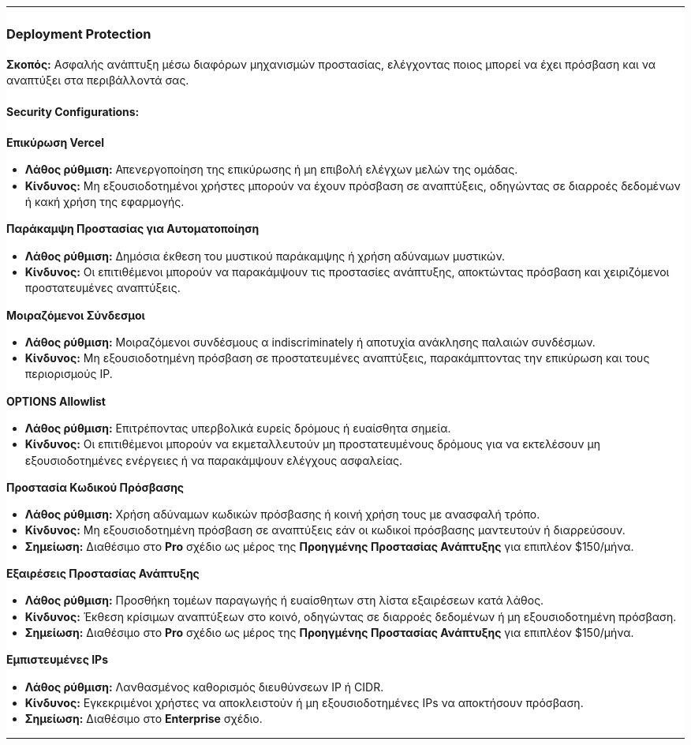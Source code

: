 ***

### Deployment Protection

**Σκοπός:** Ασφαλής ανάπτυξη μέσω διαφόρων μηχανισμών προστασίας, ελέγχοντας ποιος μπορεί να έχει πρόσβαση και να αναπτύξει στα περιβάλλοντά σας.

#### Security Configurations:

**Επικύρωση Vercel**

* **Λάθος ρύθμιση:** Απενεργοποίηση της επικύρωσης ή μη επιβολή ελέγχων μελών της ομάδας.
* **Κίνδυνος:** Μη εξουσιοδοτημένοι χρήστες μπορούν να έχουν πρόσβαση σε αναπτύξεις, οδηγώντας σε διαρροές δεδομένων ή κακή χρήση της εφαρμογής.

**Παράκαμψη Προστασίας για Αυτοματοποίηση**

* **Λάθος ρύθμιση:** Δημόσια έκθεση του μυστικού παράκαμψης ή χρήση αδύναμων μυστικών.
* **Κίνδυνος:** Οι επιτιθέμενοι μπορούν να παρακάμψουν τις προστασίες ανάπτυξης, αποκτώντας πρόσβαση και χειριζόμενοι προστατευμένες αναπτύξεις.

**Μοιραζόμενοι Σύνδεσμοι**

* **Λάθος ρύθμιση:** Μοιραζόμενοι συνδέσμους α indiscriminately ή αποτυχία ανάκλησης παλαιών συνδέσμων.
* **Κίνδυνος:** Μη εξουσιοδοτημένη πρόσβαση σε προστατευμένες αναπτύξεις, παρακάμπτοντας την επικύρωση και τους περιορισμούς IP.

**OPTIONS Allowlist**

* **Λάθος ρύθμιση:** Επιτρέποντας υπερβολικά ευρείς δρόμους ή ευαίσθητα σημεία.
* **Κίνδυνος:** Οι επιτιθέμενοι μπορούν να εκμεταλλευτούν μη προστατευμένους δρόμους για να εκτελέσουν μη εξουσιοδοτημένες ενέργειες ή να παρακάμψουν ελέγχους ασφαλείας.

**Προστασία Κωδικού Πρόσβασης**

* **Λάθος ρύθμιση:** Χρήση αδύναμων κωδικών πρόσβασης ή κοινή χρήση τους με ανασφαλή τρόπο.
* **Κίνδυνος:** Μη εξουσιοδοτημένη πρόσβαση σε αναπτύξεις εάν οι κωδικοί πρόσβασης μαντευτούν ή διαρρεύσουν.
* **Σημείωση:** Διαθέσιμο στο **Pro** σχέδιο ως μέρος της **Προηγμένης Προστασίας Ανάπτυξης** για επιπλέον $150/μήνα.

**Εξαιρέσεις Προστασίας Ανάπτυξης**

* **Λάθος ρύθμιση:** Προσθήκη τομέων παραγωγής ή ευαίσθητων στη λίστα εξαιρέσεων κατά λάθος.
* **Κίνδυνος:** Έκθεση κρίσιμων αναπτύξεων στο κοινό, οδηγώντας σε διαρροές δεδομένων ή μη εξουσιοδοτημένη πρόσβαση.
* **Σημείωση:** Διαθέσιμο στο **Pro** σχέδιο ως μέρος της **Προηγμένης Προστασίας Ανάπτυξης** για επιπλέον $150/μήνα.

**Εμπιστευμένες IPs**

* **Λάθος ρύθμιση:** Λανθασμένος καθορισμός διευθύνσεων IP ή CIDR.
* **Κίνδυνος:** Εγκεκριμένοι χρήστες να αποκλειστούν ή μη εξουσιοδοτημένες IPs να αποκτήσουν πρόσβαση.
* **Σημείωση:** Διαθέσιμο στο **Enterprise** σχέδιο.

***
